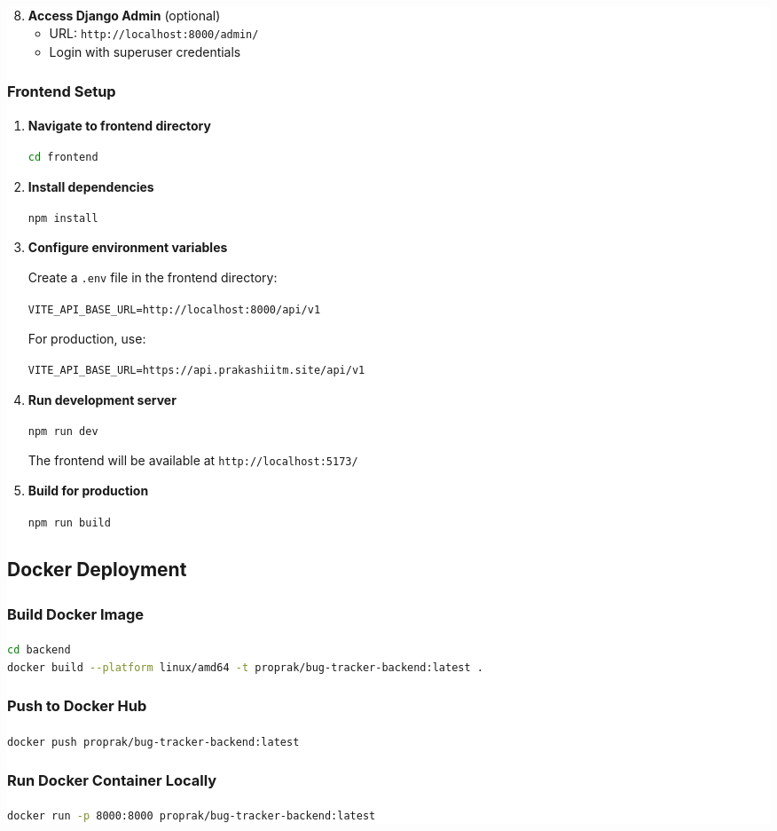 8. **Access Django Admin** (optional)
   - URL: `http://localhost:8000/admin/`
   - Login with superuser credentials

### Frontend Setup

1. **Navigate to frontend directory**
   ```bash
   cd frontend
   ```

2. **Install dependencies**
   ```bash
   npm install
   ```

3. **Configure environment variables**

   Create a `.env` file in the frontend directory:
   ```env
   VITE_API_BASE_URL=http://localhost:8000/api/v1
   ```

   For production, use:
   ```env
   VITE_API_BASE_URL=https://api.prakashiitm.site/api/v1
   ```

4. **Run development server**
   ```bash
   npm run dev
   ```

   The frontend will be available at `http://localhost:5173/`

5. **Build for production**
   ```bash
   npm run build
   ```

## Docker Deployment

### Build Docker Image

```bash
cd backend
docker build --platform linux/amd64 -t proprak/bug-tracker-backend:latest .
```

### Push to Docker Hub

```bash
docker push proprak/bug-tracker-backend:latest
```

### Run Docker Container Locally

```bash
docker run -p 8000:8000 proprak/bug-tracker-backend:latest
```
